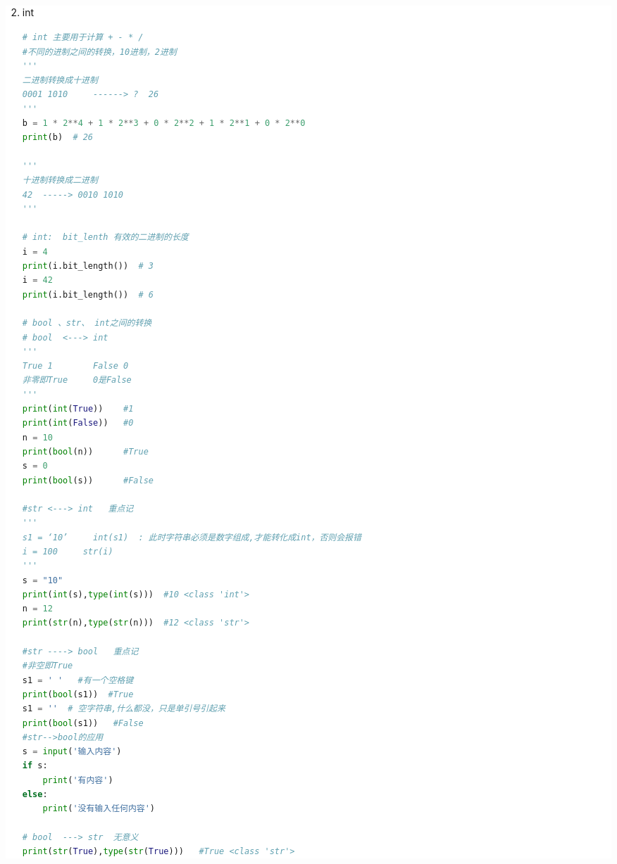2. int

   ```python
   # int 主要用于计算 + - * /
   #不同的进制之间的转换，10进制，2进制
   '''
   二进制转换成十进制
   0001 1010     ------> ?  26
   '''
   b = 1 * 2**4 + 1 * 2**3 + 0 * 2**2 + 1 * 2**1 + 0 * 2**0
   print(b)  # 26
   
   '''
   十进制转换成二进制
   42  -----> 0010 1010
   '''
   
   # int:  bit_lenth 有效的二进制的长度
   i = 4
   print(i.bit_length())  # 3
   i = 42
   print(i.bit_length())  # 6
   
   # bool 、str、 int之间的转换
   # bool  <---> int
   '''
   True 1        False 0
   非零即True     0是False
   '''
   print(int(True))    #1
   print(int(False))   #0
   n = 10
   print(bool(n))      #True
   s = 0
   print(bool(s))      #False
   
   #str <---> int   重点记
   '''
   s1 = ‘10’     int(s1)  : 此时字符串必须是数字组成,才能转化成int，否则会报错
   i = 100     str(i)  
   '''
   s = "10"
   print(int(s),type(int(s)))  #10 <class 'int'>
   n = 12
   print(str(n),type(str(n)))  #12 <class 'str'>
   
   #str ----> bool   重点记
   #非空即True
   s1 = ' '   #有一个空格键
   print(bool(s1))  #True
   s1 = ''  # 空字符串,什么都没，只是单引号引起来
   print(bool(s1))   #False
   #str-->bool的应用
   s = input('输入内容')
   if s:
       print('有内容')
   else:
       print('没有输入任何内容')
   
   # bool  ---> str  无意义
   print(str(True),type(str(True)))   #True <class 'str'>
   ```
